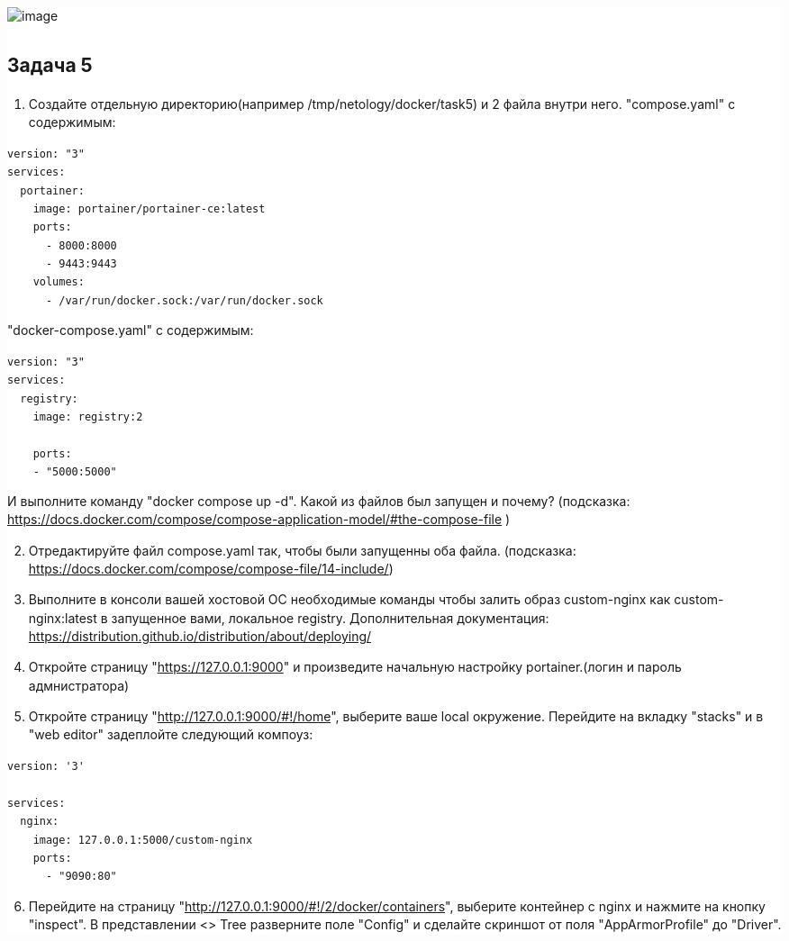 ![image](https://github.com/user-attachments/assets/8428e54b-700f-42e4-8e68-2c5fae38488f)

## Задача 5

1. Создайте отдельную директорию(например /tmp/netology/docker/task5) и 2 файла внутри него.
"compose.yaml" с содержимым:
```
version: "3"
services:
  portainer:
    image: portainer/portainer-ce:latest
    ports:
      - 8000:8000
      - 9443:9443
    volumes:
      - /var/run/docker.sock:/var/run/docker.sock
```
"docker-compose.yaml" с содержимым:
```
version: "3"
services:
  registry:
    image: registry:2

    ports:
    - "5000:5000"
```

И выполните команду "docker compose up -d". Какой из файлов был запущен и почему? (подсказка: https://docs.docker.com/compose/compose-application-model/#the-compose-file )

2. Отредактируйте файл compose.yaml так, чтобы были запущенны оба файла. (подсказка: https://docs.docker.com/compose/compose-file/14-include/)

3. Выполните в консоли вашей хостовой ОС необходимые команды чтобы залить образ custom-nginx как custom-nginx:latest в запущенное вами, локальное registry. Дополнительная документация: https://distribution.github.io/distribution/about/deploying/
4. Откройте страницу "https://127.0.0.1:9000" и произведите начальную настройку portainer.(логин и пароль адмнистратора)
5. Откройте страницу "http://127.0.0.1:9000/#!/home", выберите ваше local  окружение. Перейдите на вкладку "stacks" и в "web editor" задеплойте следующий компоуз:

```
version: '3'

services:
  nginx:
    image: 127.0.0.1:5000/custom-nginx
    ports:
      - "9090:80"
```
6. Перейдите на страницу "http://127.0.0.1:9000/#!/2/docker/containers", выберите контейнер с nginx и нажмите на кнопку "inspect". В представлении <> Tree разверните поле "Config" и сделайте скриншот от поля "AppArmorProfile" до "Driver".
